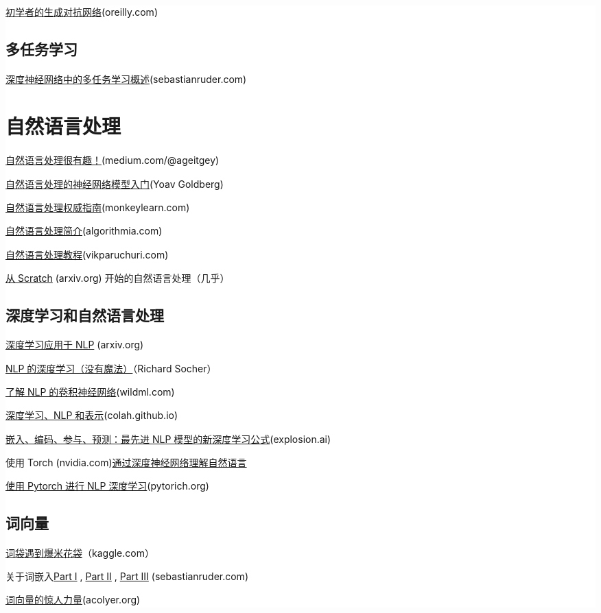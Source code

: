 [初学者的生成对抗网络](https://www.oreilly.com/learning/generative-adversarial-networks-for-beginners)(oreilly.com)

## 多任务学习

[深度神经网络中的多任务学习概述](http://sebastianruder.com/multi-task/index.html)(sebastianruder.com)

# 自然语言处理

[自然语言处理很有趣！](https://medium.com/@ageitgey/natural-language-processing-is-fun-9a0bff37854e)(medium.com/@ageitgey)

[自然语言处理的神经网络模型入门](http://u.cs.biu.ac.il/~yogo/nnlp.pdf)(Yoav Goldberg)

[自然语言处理权威指南](https://monkeylearn.com/blog/definitive-guide-natural-language-processing/)(monkeylearn.com)

[自然语言处理简介](https://blog.algorithmia.com/introduction-natural-language-processing-nlp/)(algorithmia.com)

[自然语言处理教程](http://www.vikparuchuri.com/blog/natural-language-processing-tutorial/)(vikparuchuri.com)

[从 Scratch](https://arxiv.org/pdf/1103.0398.pdf) (arxiv.org) 开始的自然语言处理（几乎）

## 深度学习和自然语言处理

[深度学习应用于 NLP](https://arxiv.org/pdf/1703.03091.pdf) (arxiv.org)

[NLP 的深度学习（没有魔法）](https://nlp.stanford.edu/courses/NAACL2013/NAACL2013-Socher-Manning-DeepLearning.pdf)（Richard Socher）

[了解 NLP 的卷积神经网络](http://www.wildml.com/2015/11/understanding-convolutional-neural-networks-for-nlp/)(wildml.com)

[深度学习、NLP 和表示](http://colah.github.io/posts/2014-07-NLP-RNNs-Representations/)(colah.github.io)

[嵌入、编码、参与、预测：最先进 NLP 模型的新深度学习公式](https://explosion.ai/blog/deep-learning-formula-nlp)(explosion.ai)

[](https://devblogs.nvidia.com/parallelforall/understanding-natural-language-deep-neural-networks-using-torch/)使用 Torch (nvidia.com)[通过深度神经网络理解自然语言](https://devblogs.nvidia.com/parallelforall/understanding-natural-language-deep-neural-networks-using-torch/)

[使用 Pytorch 进行 NLP 深度学习](http://pytorch.org/tutorials/beginner/deep_learning_nlp_tutorial.html)(pytorich.org)

## 词向量

[词袋遇到爆米花袋](https://www.kaggle.com/c/word2vec-nlp-tutorial)（kaggle.com）

关于词嵌入[Part I](http://sebastianruder.com/word-embeddings-1/index.html) , [Part II](http://sebastianruder.com/word-embeddings-softmax/index.html) , [Part III](http://sebastianruder.com/secret-word2vec/index.html) (sebastianruder.com)

[词向量的惊人力量](https://blog.acolyer.org/2016/04/21/the-amazing-power-of-word-vectors/)(acolyer.org)

